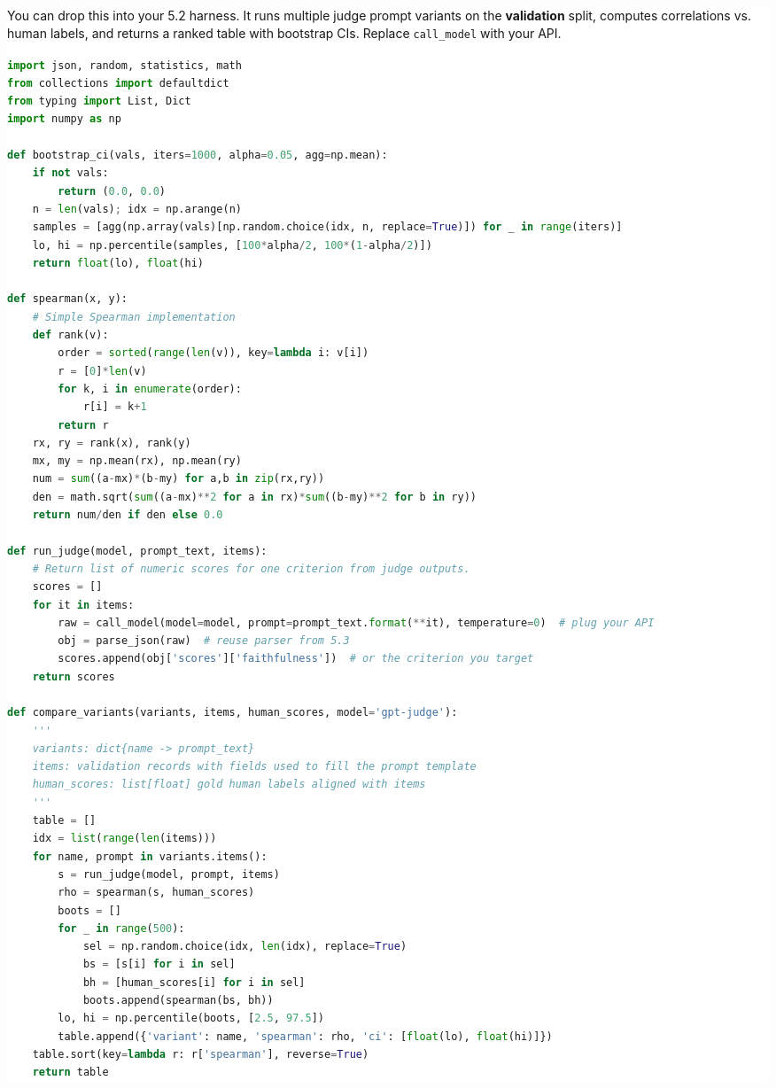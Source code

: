You can drop this into your 5.2 harness. It runs multiple judge prompt variants on the **validation** split, computes correlations vs. human labels, and returns a ranked table with bootstrap CIs. Replace `call_model` with your API.

```python
import json, random, statistics, math
from collections import defaultdict
from typing import List, Dict
import numpy as np

def bootstrap_ci(vals, iters=1000, alpha=0.05, agg=np.mean):
    if not vals:
        return (0.0, 0.0)
    n = len(vals); idx = np.arange(n)
    samples = [agg(np.array(vals)[np.random.choice(idx, n, replace=True)]) for _ in range(iters)]
    lo, hi = np.percentile(samples, [100*alpha/2, 100*(1-alpha/2)])
    return float(lo), float(hi)

def spearman(x, y):
    # Simple Spearman implementation
    def rank(v):
        order = sorted(range(len(v)), key=lambda i: v[i])
        r = [0]*len(v)
        for k, i in enumerate(order):
            r[i] = k+1
        return r
    rx, ry = rank(x), rank(y)
    mx, my = np.mean(rx), np.mean(ry)
    num = sum((a-mx)*(b-my) for a,b in zip(rx,ry))
    den = math.sqrt(sum((a-mx)**2 for a in rx)*sum((b-my)**2 for b in ry))
    return num/den if den else 0.0

def run_judge(model, prompt_text, items):
    # Return list of numeric scores for one criterion from judge outputs.
    scores = []
    for it in items:
        raw = call_model(model=model, prompt=prompt_text.format(**it), temperature=0)  # plug your API
        obj = parse_json(raw)  # reuse parser from 5.3
        scores.append(obj['scores']['faithfulness'])  # or the criterion you target
    return scores

def compare_variants(variants, items, human_scores, model='gpt-judge'):
    '''
    variants: dict{name -> prompt_text}
    items: validation records with fields used to fill the prompt template
    human_scores: list[float] gold human labels aligned with items
    '''
    table = []
    idx = list(range(len(items)))
    for name, prompt in variants.items():
        s = run_judge(model, prompt, items)
        rho = spearman(s, human_scores)
        boots = []
        for _ in range(500):
            sel = np.random.choice(idx, len(idx), replace=True)
            bs = [s[i] for i in sel]
            bh = [human_scores[i] for i in sel]
            boots.append(spearman(bs, bh))
        lo, hi = np.percentile(boots, [2.5, 97.5])
        table.append({'variant': name, 'spearman': rho, 'ci': [float(lo), float(hi)]})
    table.sort(key=lambda r: r['spearman'], reverse=True)
    return table
```
